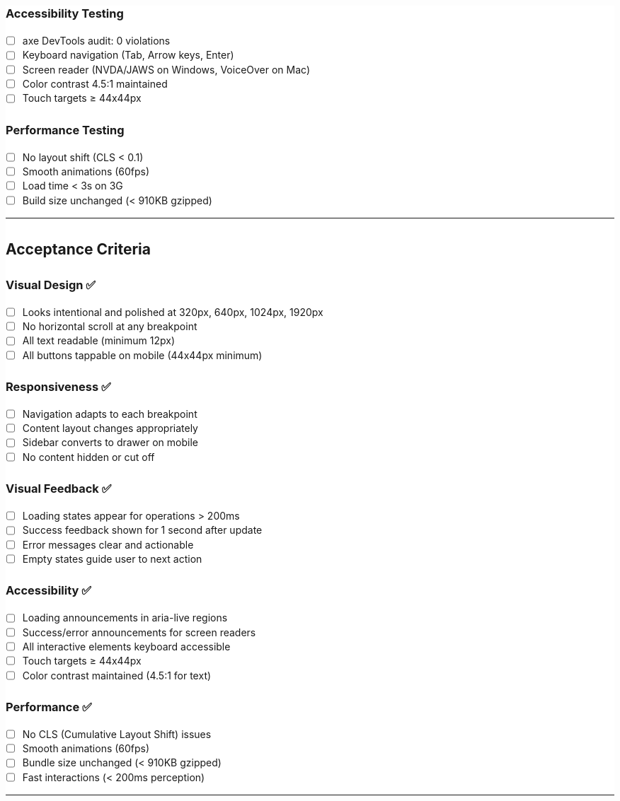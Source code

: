 ### Accessibility Testing
- [ ] axe DevTools audit: 0 violations
- [ ] Keyboard navigation (Tab, Arrow keys, Enter)
- [ ] Screen reader (NVDA/JAWS on Windows, VoiceOver on Mac)
- [ ] Color contrast 4.5:1 maintained
- [ ] Touch targets ≥ 44x44px

### Performance Testing
- [ ] No layout shift (CLS < 0.1)
- [ ] Smooth animations (60fps)
- [ ] Load time < 3s on 3G
- [ ] Build size unchanged (< 910KB gzipped)

---

## Acceptance Criteria

### Visual Design ✅
- [ ] Looks intentional and polished at 320px, 640px, 1024px, 1920px
- [ ] No horizontal scroll at any breakpoint
- [ ] All text readable (minimum 12px)
- [ ] All buttons tappable on mobile (44x44px minimum)

### Responsiveness ✅
- [ ] Navigation adapts to each breakpoint
- [ ] Content layout changes appropriately
- [ ] Sidebar converts to drawer on mobile
- [ ] No content hidden or cut off

### Visual Feedback ✅
- [ ] Loading states appear for operations > 200ms
- [ ] Success feedback shown for 1 second after update
- [ ] Error messages clear and actionable
- [ ] Empty states guide user to next action

### Accessibility ✅
- [ ] Loading announcements in aria-live regions
- [ ] Success/error announcements for screen readers
- [ ] All interactive elements keyboard accessible
- [ ] Touch targets ≥ 44x44px
- [ ] Color contrast maintained (4.5:1 for text)

### Performance ✅
- [ ] No CLS (Cumulative Layout Shift) issues
- [ ] Smooth animations (60fps)
- [ ] Bundle size unchanged (< 910KB gzipped)
- [ ] Fast interactions (< 200ms perception)

---
